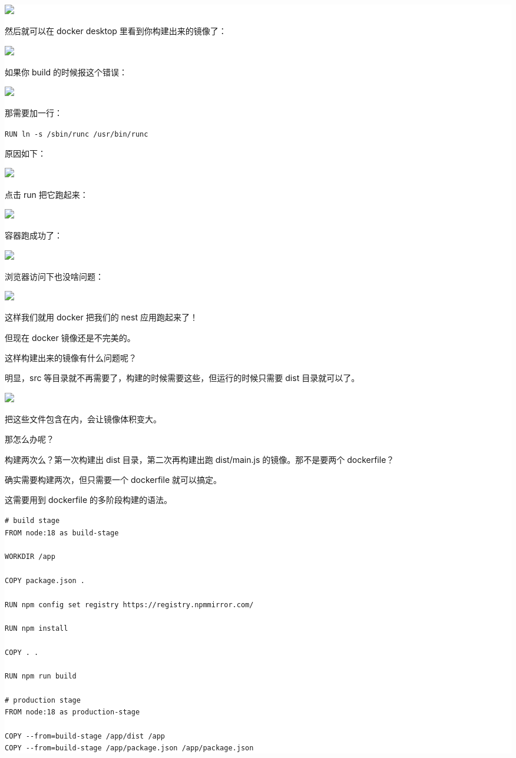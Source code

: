 ![](https://p6-juejin.byteimg.com/tos-cn-i-k3u1fbpfcp/41fdc3a13cef43299ecff52842df0c3a~tplv-k3u1fbpfcp-watermark.image?)

然后就可以在 docker desktop 里看到你构建出来的镜像了：

![](https://p9-juejin.byteimg.com/tos-cn-i-k3u1fbpfcp/9eff013188ba492bbbc6c150eaa96bd6~tplv-k3u1fbpfcp-watermark.image?)

如果你 build 的时候报这个错误：

![](https://p9-juejin.byteimg.com/tos-cn-i-k3u1fbpfcp/5e976e14995544199ad21a300a1e833c~tplv-k3u1fbpfcp-watermark.image?)

那需要加一行：

    RUN ln -s /sbin/runc /usr/bin/runc

原因如下：

![](https://p6-juejin.byteimg.com/tos-cn-i-k3u1fbpfcp/1183b1a92605424eabb781e52c0b28e1~tplv-k3u1fbpfcp-watermark.image?)

点击 run 把它跑起来：

![](https://p3-juejin.byteimg.com/tos-cn-i-k3u1fbpfcp/dbcc91f51a7b4c1ea59acc180612a48e~tplv-k3u1fbpfcp-watermark.image?)

容器跑成功了：

![](https://p1-juejin.byteimg.com/tos-cn-i-k3u1fbpfcp/6c874381b5db464f9f8ede830622bf8b~tplv-k3u1fbpfcp-watermark.image?)

浏览器访问下也没啥问题：

![](https://p3-juejin.byteimg.com/tos-cn-i-k3u1fbpfcp/de236086bf0c453d81d4310277c4730d~tplv-k3u1fbpfcp-watermark.image?)

这样我们就用 docker 把我们的 nest 应用跑起来了！

但现在 docker 镜像还是不完美的。

这样构建出来的镜像有什么问题呢？

明显，src 等目录就不再需要了，构建的时候需要这些，但运行的时候只需要 dist 目录就可以了。

![](https://p9-juejin.byteimg.com/tos-cn-i-k3u1fbpfcp/433c253702a942ceac37a1a635720d0d~tplv-k3u1fbpfcp-watermark.image?)

把这些文件包含在内，会让镜像体积变大。

那怎么办呢？

构建两次么？第一次构建出 dist 目录，第二次再构建出跑 dist/main.js 的镜像。那不是要两个 dockerfile？

确实需要构建两次，但只需要一个 dockerfile 就可以搞定。

这需要用到 dockerfile 的多阶段构建的语法。
```docker
# build stage
FROM node:18 as build-stage

WORKDIR /app

COPY package.json .

RUN npm config set registry https://registry.npmmirror.com/

RUN npm install

COPY . .

RUN npm run build

# production stage
FROM node:18 as production-stage

COPY --from=build-stage /app/dist /app
COPY --from=build-stage /app/package.json /app/package.json
```